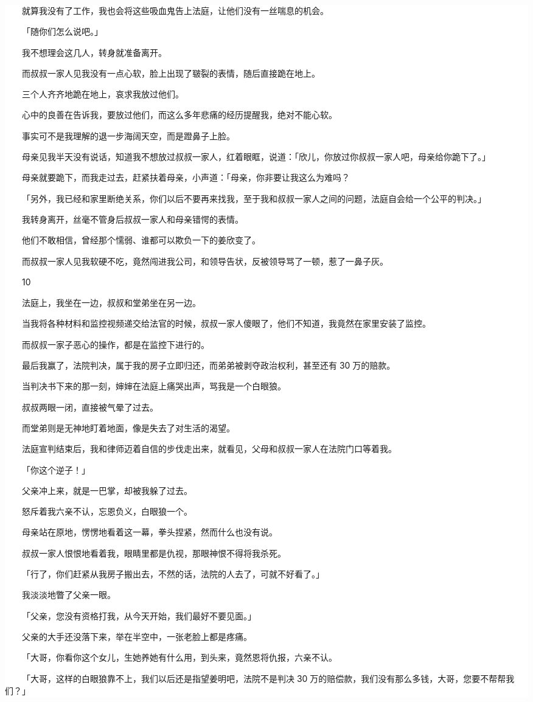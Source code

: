 &emsp;&emsp;就算我没有了工作，我也会将这些吸血鬼告上法庭，让他们没有一丝喘息的机会。  
  
&emsp;&emsp;「随你们怎么说吧。」  
  
&emsp;&emsp;我不想理会这几人，转身就准备离开。  
  
&emsp;&emsp;而叔叔一家人见我没有一点心软，脸上出现了皲裂的表情，随后直接跪在地上。  
  
&emsp;&emsp;三个人齐齐地跪在地上，哀求我放过他们。  
  
&emsp;&emsp;心中的良善在告诉我，要放过他们，而这么多年悲痛的经历提醒我，绝对不能心软。  
  
&emsp;&emsp;事实可不是我理解的退一步海阔天空，而是蹬鼻子上脸。  
  
&emsp;&emsp;母亲见我半天没有说话，知道我不想放过叔叔一家人，红着眼眶，说道：「欣儿，你放过你叔叔一家人吧，母亲给你跪下了。」  
  
&emsp;&emsp;母亲就要跪下，而我走过去，赶紧扶着母亲，小声道：「母亲，你非要让我这么为难吗？  
  
&emsp;&emsp;「另外，我已经和家里断绝关系，你们以后不要再来找我，至于我和叔叔一家人之间的问题，法庭自会给一个公平的判决。」  
  
&emsp;&emsp;我转身离开，丝毫不管身后叔叔一家人和母亲错愕的表情。  
  
&emsp;&emsp;他们不敢相信，曾经那个懦弱、谁都可以欺负一下的姜欣变了。  
  
&emsp;&emsp;而叔叔一家人见我软硬不吃，竟然闯进我公司，和领导告状，反被领导骂了一顿，惹了一鼻子灰。  
  
&emsp;&emsp;10  
  
&emsp;&emsp;法庭上，我坐在一边，叔叔和堂弟坐在另一边。  
  
&emsp;&emsp;当我将各种材料和监控视频递交给法官的时候，叔叔一家人傻眼了，他们不知道，我竟然在家里安装了监控。  
  
&emsp;&emsp;而叔叔一家子恶心的操作，都是在监控下进行的。  
  
&emsp;&emsp;最后我赢了，法院判决，属于我的房子立即归还，而弟弟被剥夺政治权利，甚至还有 30 万的赔款。  
  
&emsp;&emsp;当判决书下来的那一刻，婶婶在法庭上痛哭出声，骂我是一个白眼狼。  
  
&emsp;&emsp;叔叔两眼一闭，直接被气晕了过去。  
  
&emsp;&emsp;而堂弟则是无神地盯着地面，像是失去了对生活的渴望。  
  
&emsp;&emsp;法庭宣判结束后，我和律师迈着自信的步伐走出来，就看见，父母和叔叔一家人在法院门口等着我。  
  
&emsp;&emsp;「你这个逆子！」  
  
&emsp;&emsp;父亲冲上来，就是一巴掌，却被我躲了过去。  
  
&emsp;&emsp;怒斥着我六亲不认，忘恩负义，白眼狼一个。  
  
&emsp;&emsp;母亲站在原地，愣愣地看着这一幕，拳头捏紧，然而什么也没有说。  
  
&emsp;&emsp;叔叔一家人恨恨地看着我，眼睛里都是仇视，那眼神恨不得将我杀死。  
  
&emsp;&emsp;「行了，你们赶紧从我房子搬出去，不然的话，法院的人去了，可就不好看了。」  
  
&emsp;&emsp;我淡淡地瞥了父亲一眼。  
  
&emsp;&emsp;「父亲，您没有资格打我，从今天开始，我们最好不要见面。」  
  
&emsp;&emsp;父亲的大手还没落下来，举在半空中，一张老脸上都是疼痛。  
  
&emsp;&emsp;「大哥，你看你这个女儿，生她养她有什么用，到头来，竟然恩将仇报，六亲不认。  
  
&emsp;&emsp;「大哥，这样的白眼狼靠不上，我们以后还是指望姜明吧，法院不是判决 30 万的赔偿款，我们没有那么多钱，大哥，您要不帮帮我们？」  
  